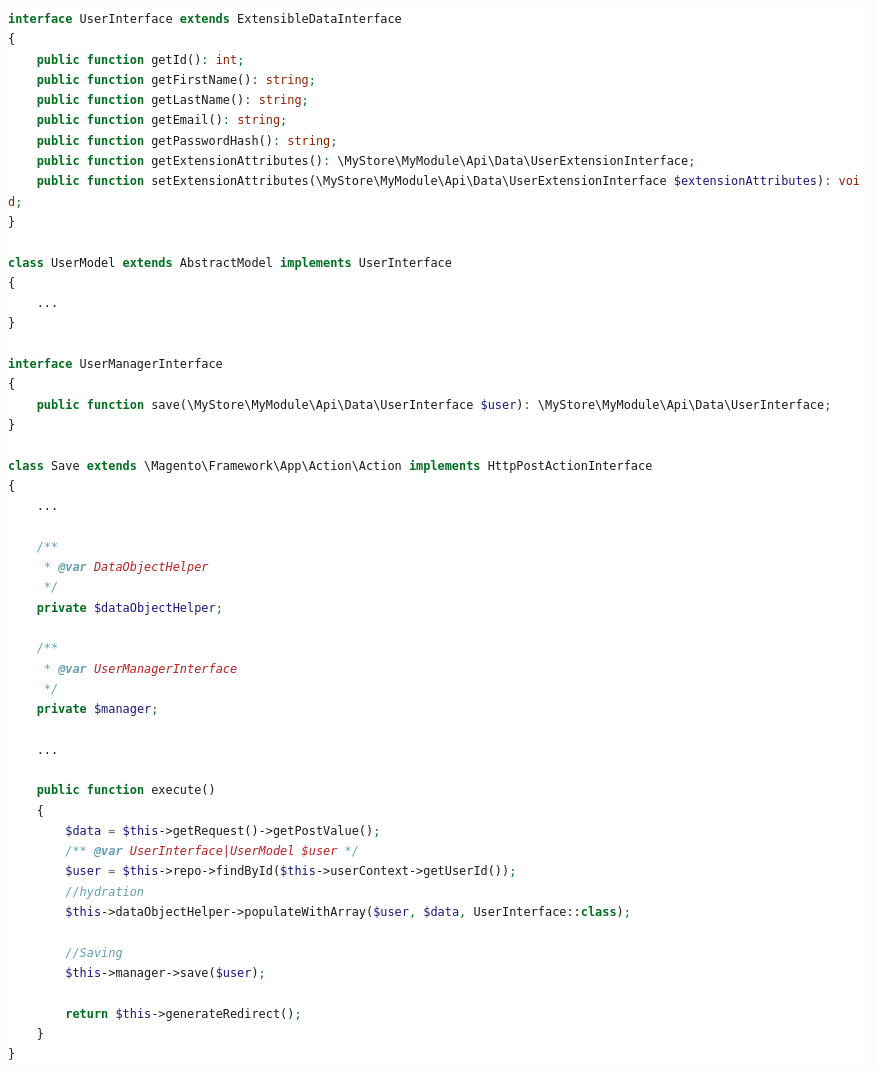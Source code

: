 ```php
interface UserInterface extends ExtensibleDataInterface
{
    public function getId(): int;
    public function getFirstName(): string;
    public function getLastName(): string;
    public function getEmail(): string;
    public function getPasswordHash(): string;
    public function getExtensionAttributes(): \MyStore\MyModule\Api\Data\UserExtensionInterface;
    public function setExtensionAttributes(\MyStore\MyModule\Api\Data\UserExtensionInterface $extensionAttributes): void;
}

class UserModel extends AbstractModel implements UserInterface
{
    ...
}

interface UserManagerInterface
{
    public function save(\MyStore\MyModule\Api\Data\UserInterface $user): \MyStore\MyModule\Api\Data\UserInterface;
}

class Save extends \Magento\Framework\App\Action\Action implements HttpPostActionInterface
{
    ...

    /**
     * @var DataObjectHelper
     */
    private $dataObjectHelper;

    /**
     * @var UserManagerInterface
     */
    private $manager;

    ...

    public function execute()
    {
        $data = $this->getRequest()->getPostValue();
        /** @var UserInterface|UserModel $user */
        $user = $this->repo->findById($this->userContext->getUserId());
        //hydration
        $this->dataObjectHelper->populateWithArray($user, $data, UserInterface::class);

        //Saving
        $this->manager->save($user);

        return $this->generateRedirect();
    }
}
```
